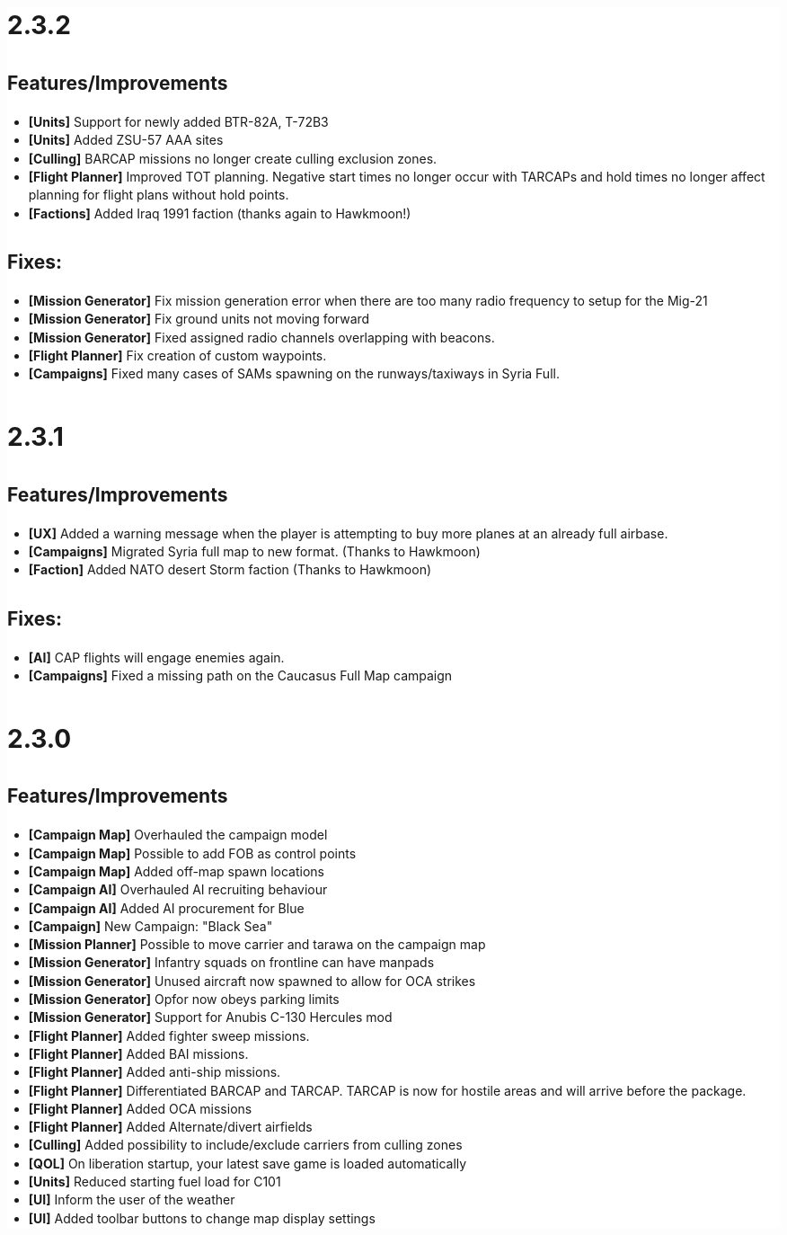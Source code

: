 # 2.3.2

## Features/Improvements
* **[Units]** Support for newly added BTR-82A, T-72B3
* **[Units]** Added ZSU-57 AAA sites
* **[Culling]** BARCAP missions no longer create culling exclusion zones.
* **[Flight Planner]** Improved TOT planning. Negative start times no longer occur with TARCAPs and hold times no longer affect planning for flight plans without hold points.
* **[Factions]** Added Iraq 1991 faction (thanks again to Hawkmoon!)

## Fixes:
* **[Mission Generator]** Fix mission generation error when there are too many radio frequency to setup for the Mig-21
* **[Mission Generator]** Fix ground units not moving forward
* **[Mission Generator]** Fixed assigned radio channels overlapping with beacons.
* **[Flight Planner]** Fix creation of custom waypoints.
* **[Campaigns]** Fixed many cases of SAMs spawning on the runways/taxiways in Syria Full.

# 2.3.1

## Features/Improvements
* **[UX]** Added a warning message when the player is attempting to buy more planes at an already full airbase. 
* **[Campaigns]** Migrated Syria full map to new format. (Thanks to Hawkmoon)
* **[Faction]** Added NATO desert Storm faction (Thanks to Hawkmoon)

## Fixes:
* **[AI]** CAP flights will engage enemies again.
* **[Campaigns]** Fixed a missing path on the Caucasus Full Map campaign

# 2.3.0

## Features/Improvements
* **[Campaign Map]** Overhauled the campaign model
* **[Campaign Map]** Possible to add FOB as control points
* **[Campaign Map]** Added off-map spawn locations
* **[Campaign AI]** Overhauled AI recruiting behaviour
* **[Campaign AI]** Added AI procurement for Blue
* **[Campaign]** New Campaign: "Black Sea"
* **[Mission Planner]** Possible to move carrier and tarawa on the campaign map
* **[Mission Generator]** Infantry squads on frontline can have manpads
* **[Mission Generator]** Unused aircraft now spawned to allow for OCA strikes
* **[Mission Generator]** Opfor now obeys parking limits
* **[Mission Generator]** Support for Anubis C-130 Hercules mod
* **[Flight Planner]** Added fighter sweep missions.
* **[Flight Planner]** Added BAI missions.
* **[Flight Planner]** Added anti-ship missions.
* **[Flight Planner]** Differentiated BARCAP and TARCAP. TARCAP is now for hostile areas and will arrive before the package.
* **[Flight Planner]** Added OCA missions
* **[Flight Planner]** Added Alternate/divert airfields
* **[Culling]** Added possibility to include/exclude carriers from culling zones
* **[QOL]** On liberation startup, your latest save game is loaded automatically
* **[Units]** Reduced starting fuel load for C101
* **[UI]** Inform the user of the weather
* **[UI]** Added toolbar buttons to change map display settings